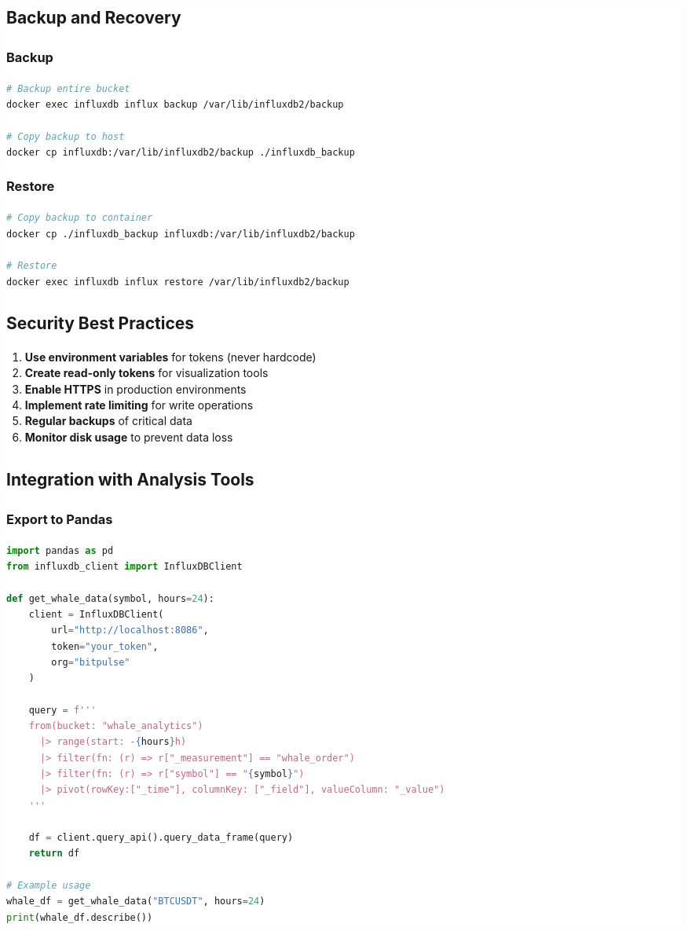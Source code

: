 ## Backup and Recovery

### Backup

```bash
# Backup entire bucket
docker exec influxdb influx backup /var/lib/influxdb2/backup

# Copy backup to host
docker cp influxdb:/var/lib/influxdb2/backup ./influxdb_backup
```

### Restore

```bash
# Copy backup to container
docker cp ./influxdb_backup influxdb:/var/lib/influxdb2/backup

# Restore
docker exec influxdb influx restore /var/lib/influxdb2/backup
```

## Security Best Practices

1. **Use environment variables** for tokens (never hardcode)
2. **Create read-only tokens** for visualization tools
3. **Enable HTTPS** in production environments
4. **Implement rate limiting** for write operations
5. **Regular backups** of critical data
6. **Monitor disk usage** to prevent data loss

## Integration with Analysis Tools

### Export to Pandas

```python
import pandas as pd
from influxdb_client import InfluxDBClient

def get_whale_data(symbol, hours=24):
    client = InfluxDBClient(
        url="http://localhost:8086",
        token="your_token",
        org="bitpulse"
    )
    
    query = f'''
    from(bucket: "whale_analytics")
      |> range(start: -{hours}h)
      |> filter(fn: (r) => r["_measurement"] == "whale_order")
      |> filter(fn: (r) => r["symbol"] == "{symbol}")
      |> pivot(rowKey:["_time"], columnKey: ["_field"], valueColumn: "_value")
    '''
    
    df = client.query_api().query_data_frame(query)
    return df

# Example usage
whale_df = get_whale_data("BTCUSDT", hours=24)
print(whale_df.describe())
```
